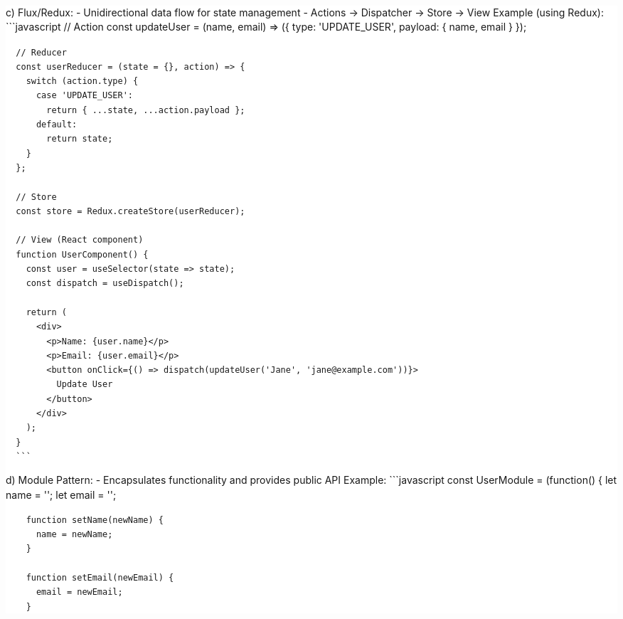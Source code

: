    c) Flux/Redux:
      - Unidirectional data flow for state management
      - Actions -> Dispatcher -> Store -> View
      Example (using Redux):
      ```javascript
      // Action
      const updateUser = (name, email) => ({
        type: 'UPDATE_USER',
        payload: { name, email }
      });

      // Reducer
      const userReducer = (state = {}, action) => {
        switch (action.type) {
          case 'UPDATE_USER':
            return { ...state, ...action.payload };
          default:
            return state;
        }
      };

      // Store
      const store = Redux.createStore(userReducer);

      // View (React component)
      function UserComponent() {
        const user = useSelector(state => state);
        const dispatch = useDispatch();

        return (
          <div>
            <p>Name: {user.name}</p>
            <p>Email: {user.email}</p>
            <button onClick={() => dispatch(updateUser('Jane', 'jane@example.com'))}>
              Update User
            </button>
          </div>
        );
      }
      ```

   d) Module Pattern:
      - Encapsulates functionality and provides public API
      Example:
      ```javascript
      const UserModule = (function() {
        let name = '';
        let email = '';

        function setName(newName) {
          name = newName;
        }

        function setEmail(newEmail) {
          email = newEmail;
        }
